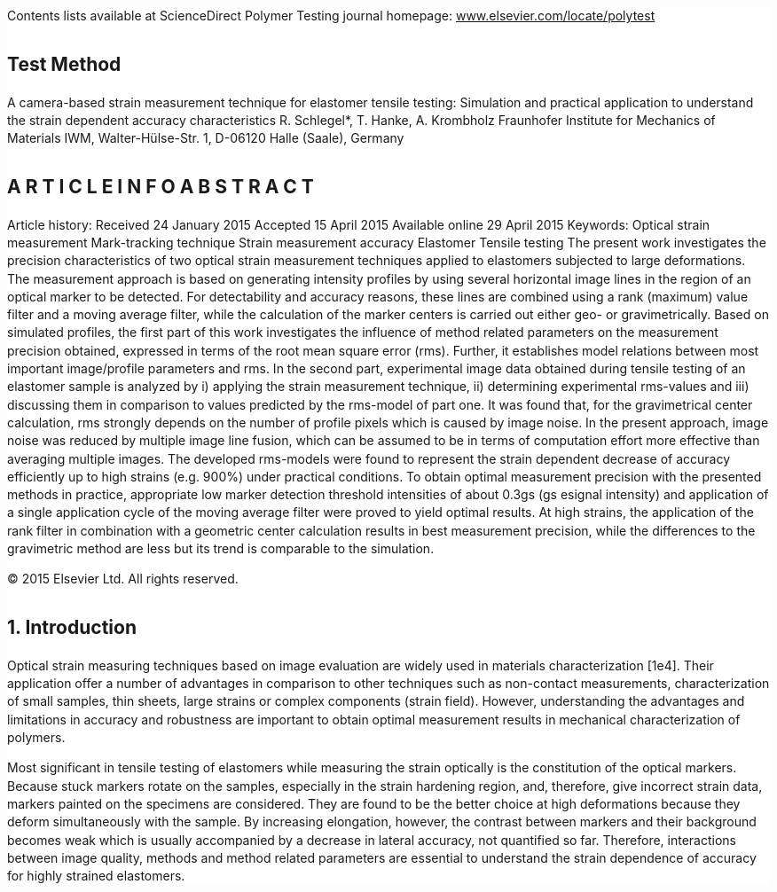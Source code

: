 Contents lists available at ScienceDirect Polymer Testing journal homepage: www.elsevier.com/locate/polytest

## Test Method

A camera-based strain measurement technique for elastomer tensile testing: Simulation and practical application to understand the strain dependent accuracy characteristics R. Schlegel*, T. Hanke, A. Krombholz Fraunhofer Institute for Mechanics of Materials IWM, Walter-Hülse-Str. 1, D-06120 Halle (Saale), Germany

## A R T I C L E I N F O A B S T R A C T

Article history:
Received 24 January 2015 Accepted 15 April 2015 Available online 29 April 2015
Keywords:
Optical strain measurement Mark-tracking technique Strain measurement accuracy Elastomer Tensile testing The present work investigates the precision characteristics of two optical strain measurement techniques applied to elastomers subjected to large deformations. The measurement approach is based on generating intensity profiles by using several horizontal image lines in the region of an optical marker to be detected. For detectability and accuracy reasons, these lines are combined using a rank (maximum) value filter and a moving average filter, while the calculation of the marker centers is carried out either geo- or gravimetrically. Based on simulated profiles, the first part of this work investigates the influence of method related parameters on the measurement precision obtained, expressed in terms of the root mean square error (rms). Further, it establishes model relations between most important image/profile parameters and rms. In the second part, experimental image data obtained during tensile testing of an elastomer sample is analyzed by i) applying the strain measurement technique, ii) determining experimental rms-values and iii) discussing them in comparison to values predicted by the rms-model of part one. It was found that, for the gravimetrical center calculation, rms strongly depends on the number of profile pixels which is caused by image noise. In the present approach, image noise was reduced by multiple image line fusion, which can be assumed to be in terms of computation effort more effective than averaging multiple images. The developed rms-models were found to represent the strain dependent decrease of accuracy efficiently up to high strains (e.g. 900%) under practical conditions. To obtain optimal measurement precision with the presented methods in practice, appropriate low marker detection threshold intensities of about 0.3gs (gs esignal intensity) and application of a single application cycle of the moving average filter were proved to yield optimal results. At high strains, the application of the rank filter in combination with a geometric center calculation results in best measurement precision, while the differences to the gravimetric method are less but its trend is comparable to the simulation.

© 2015 Elsevier Ltd. All rights reserved.

## 1. Introduction

Optical strain measuring techniques based on image evaluation are widely used in materials characterization
[1e4]. Their application offer a number of advantages in comparison to other techniques such as non-contact measurements, characterization of small samples, thin sheets, large strains or complex components (strain field). However, understanding the advantages and limitations in accuracy and robustness are important to obtain optimal measurement results in mechanical characterization of polymers.

Most significant in tensile testing of elastomers while measuring the strain optically is the constitution of the optical markers. Because stuck markers rotate on the samples, especially in the strain hardening region, and, therefore, give incorrect strain data, markers painted on the specimens are considered. They are found to be the better choice at high deformations because they deform simultaneously with the sample. By increasing elongation, however, the contrast between markers and their background becomes weak which is usually accompanied by a decrease in lateral accuracy, not quantified so far. Therefore, interactions between image quality, methods and method related parameters are essential to understand the strain dependence of accuracy for highly strained elastomers.
